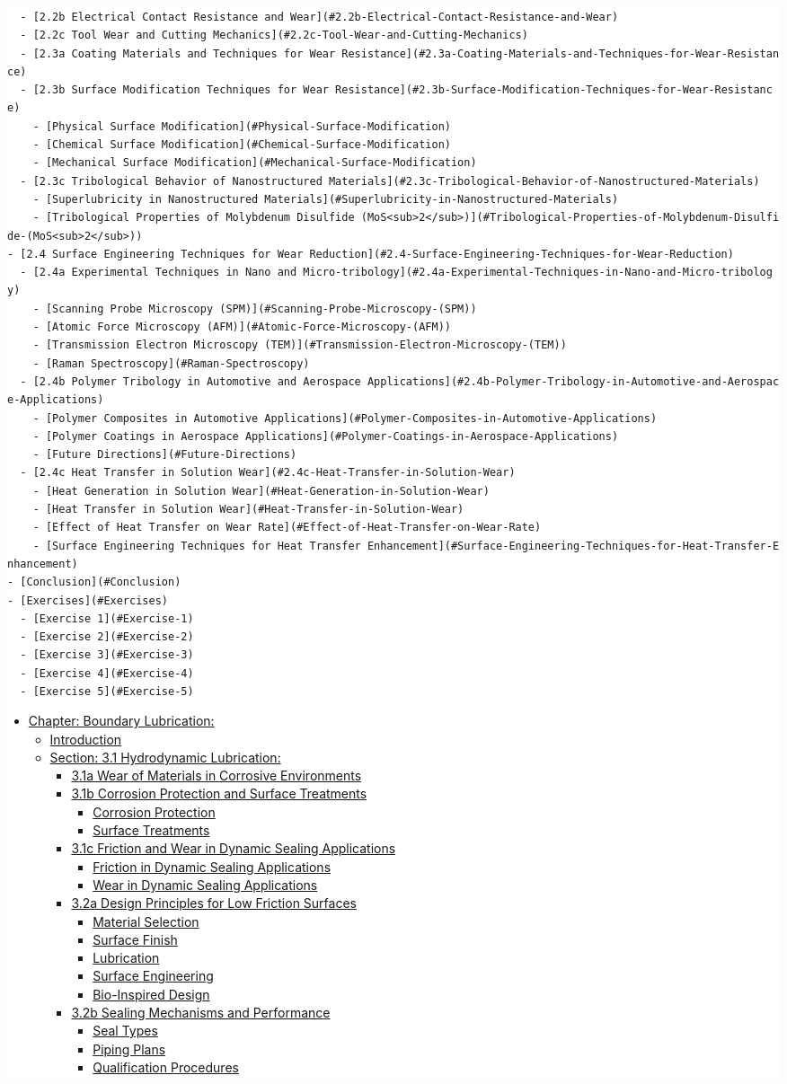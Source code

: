       - [2.2b Electrical Contact Resistance and Wear](#2.2b-Electrical-Contact-Resistance-and-Wear)
      - [2.2c Tool Wear and Cutting Mechanics](#2.2c-Tool-Wear-and-Cutting-Mechanics)
      - [2.3a Coating Materials and Techniques for Wear Resistance](#2.3a-Coating-Materials-and-Techniques-for-Wear-Resistance)
      - [2.3b Surface Modification Techniques for Wear Resistance](#2.3b-Surface-Modification-Techniques-for-Wear-Resistance)
        - [Physical Surface Modification](#Physical-Surface-Modification)
        - [Chemical Surface Modification](#Chemical-Surface-Modification)
        - [Mechanical Surface Modification](#Mechanical-Surface-Modification)
      - [2.3c Tribological Behavior of Nanostructured Materials](#2.3c-Tribological-Behavior-of-Nanostructured-Materials)
        - [Superlubricity in Nanostructured Materials](#Superlubricity-in-Nanostructured-Materials)
        - [Tribological Properties of Molybdenum Disulfide (MoS<sub>2</sub>)](#Tribological-Properties-of-Molybdenum-Disulfide-(MoS<sub>2</sub>))
    - [2.4 Surface Engineering Techniques for Wear Reduction](#2.4-Surface-Engineering-Techniques-for-Wear-Reduction)
      - [2.4a Experimental Techniques in Nano and Micro-tribology](#2.4a-Experimental-Techniques-in-Nano-and-Micro-tribology)
        - [Scanning Probe Microscopy (SPM)](#Scanning-Probe-Microscopy-(SPM))
        - [Atomic Force Microscopy (AFM)](#Atomic-Force-Microscopy-(AFM))
        - [Transmission Electron Microscopy (TEM)](#Transmission-Electron-Microscopy-(TEM))
        - [Raman Spectroscopy](#Raman-Spectroscopy)
      - [2.4b Polymer Tribology in Automotive and Aerospace Applications](#2.4b-Polymer-Tribology-in-Automotive-and-Aerospace-Applications)
        - [Polymer Composites in Automotive Applications](#Polymer-Composites-in-Automotive-Applications)
        - [Polymer Coatings in Aerospace Applications](#Polymer-Coatings-in-Aerospace-Applications)
        - [Future Directions](#Future-Directions)
      - [2.4c Heat Transfer in Solution Wear](#2.4c-Heat-Transfer-in-Solution-Wear)
        - [Heat Generation in Solution Wear](#Heat-Generation-in-Solution-Wear)
        - [Heat Transfer in Solution Wear](#Heat-Transfer-in-Solution-Wear)
        - [Effect of Heat Transfer on Wear Rate](#Effect-of-Heat-Transfer-on-Wear-Rate)
        - [Surface Engineering Techniques for Heat Transfer Enhancement](#Surface-Engineering-Techniques-for-Heat-Transfer-Enhancement)
    - [Conclusion](#Conclusion)
    - [Exercises](#Exercises)
      - [Exercise 1](#Exercise-1)
      - [Exercise 2](#Exercise-2)
      - [Exercise 3](#Exercise-3)
      - [Exercise 4](#Exercise-4)
      - [Exercise 5](#Exercise-5)
  - [Chapter: Boundary Lubrication:](#Chapter:-Boundary-Lubrication:)
    - [Introduction](#Introduction)
    - [Section: 3.1 Hydrodynamic Lubrication:](#Section:-3.1-Hydrodynamic-Lubrication:)
      - [3.1a Wear of Materials in Corrosive Environments](#3.1a-Wear-of-Materials-in-Corrosive-Environments)
      - [3.1b Corrosion Protection and Surface Treatments](#3.1b-Corrosion-Protection-and-Surface-Treatments)
        - [Corrosion Protection](#Corrosion-Protection)
        - [Surface Treatments](#Surface-Treatments)
      - [3.1c Friction and Wear in Dynamic Sealing Applications](#3.1c-Friction-and-Wear-in-Dynamic-Sealing-Applications)
        - [Friction in Dynamic Sealing Applications](#Friction-in-Dynamic-Sealing-Applications)
        - [Wear in Dynamic Sealing Applications](#Wear-in-Dynamic-Sealing-Applications)
      - [3.2a Design Principles for Low Friction Surfaces](#3.2a-Design-Principles-for-Low-Friction-Surfaces)
        - [Material Selection](#Material-Selection)
        - [Surface Finish](#Surface-Finish)
        - [Lubrication](#Lubrication)
        - [Surface Engineering](#Surface-Engineering)
        - [Bio-Inspired Design](#Bio-Inspired-Design)
      - [3.2b Sealing Mechanisms and Performance](#3.2b-Sealing-Mechanisms-and-Performance)
        - [Seal Types](#Seal-Types)
        - [Piping Plans](#Piping-Plans)
        - [Qualification Procedures](#Qualification-Procedures)
